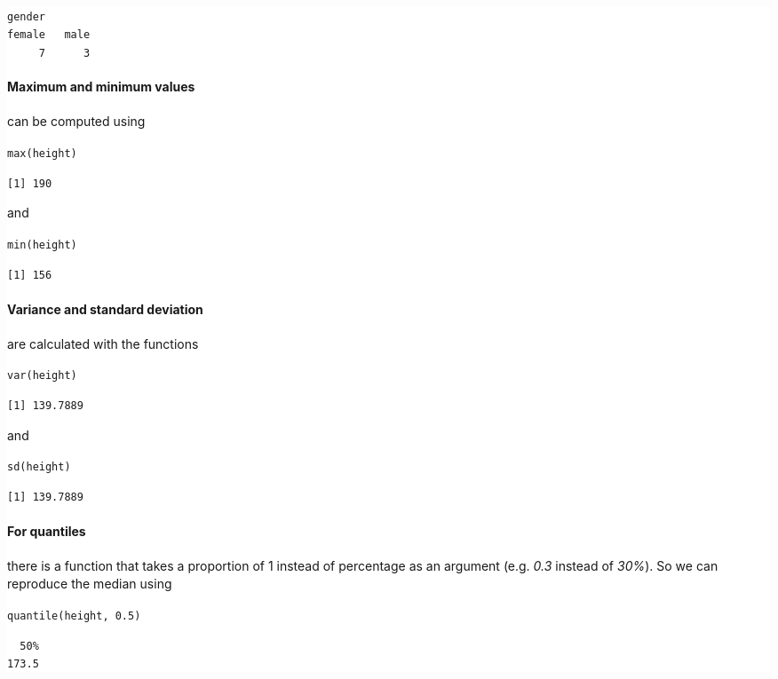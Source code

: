 
```
gender
female   male 
     7      3 
```

#### Maximum and minimum values
can be computed using 
```
max(height)
```


```
[1] 190
```

and
```
min(height)
```


```
[1] 156
```

#### Variance and standard deviation
are calculated with the functions
```
var(height)
```


```
[1] 139.7889
```

and
```
sd(height)
```


```
[1] 139.7889
```

#### For quantiles
there is a function that takes a proportion of 1 instead of percentage as an argument (e.g. *0.3* instead of *30%*). So we can reproduce the median using
```
quantile(height, 0.5)
```


```
  50% 
173.5
```
